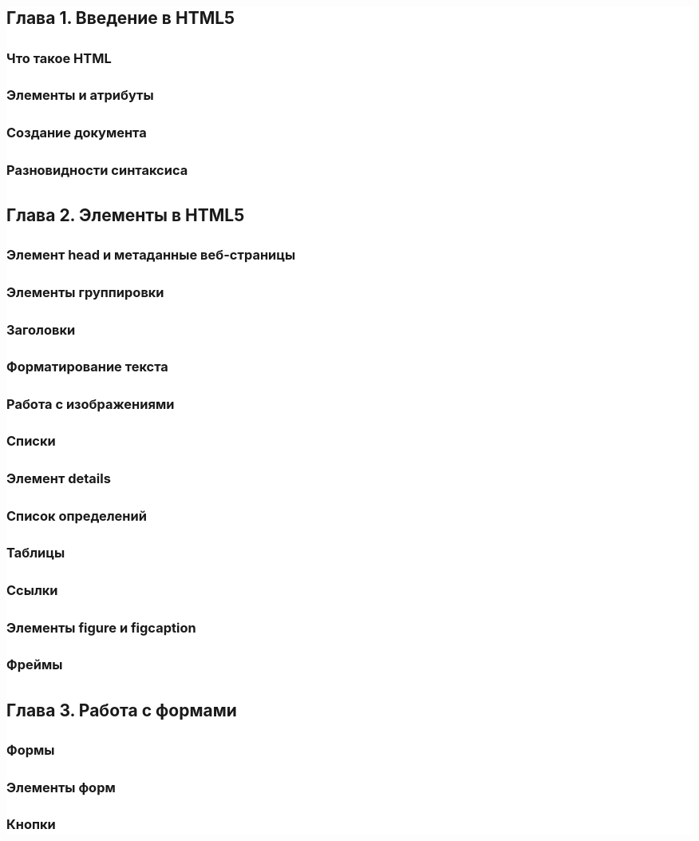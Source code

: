 ## Глава 1. Введение в HTML5

### Что такое HTML

### Элементы и атрибуты

### Создание документа

### Разновидности синтаксиса

## Глава 2. Элементы в HTML5

### Элемент head и метаданные веб-страницы

### Элементы группировки

### Заголовки

### Форматирование текста

### Работа с изображениями

### Списки

### Элемент details

### Список определений

### Таблицы

### Ссылки

### Элементы figure и figcaption

### Фреймы

## Глава 3. Работа с формами

### Формы

### Элементы форм

### Кнопки
